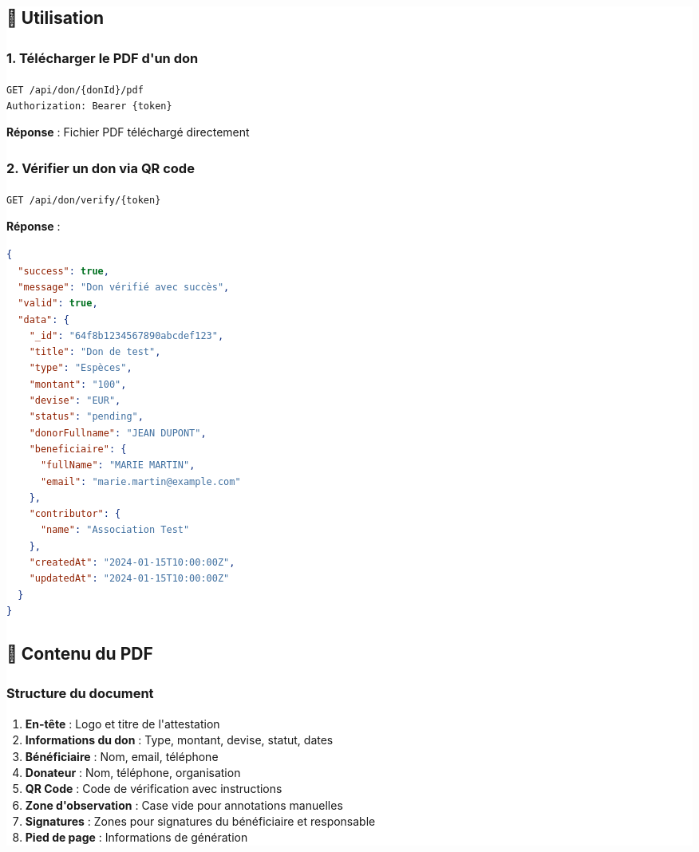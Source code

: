 ## 📱 Utilisation

### 1. Télécharger le PDF d'un don

```http
GET /api/don/{donId}/pdf
Authorization: Bearer {token}
```

**Réponse** : Fichier PDF téléchargé directement

### 2. Vérifier un don via QR code

```http
GET /api/don/verify/{token}
```

**Réponse** :

```json
{
  "success": true,
  "message": "Don vérifié avec succès",
  "valid": true,
  "data": {
    "_id": "64f8b1234567890abcdef123",
    "title": "Don de test",
    "type": "Espèces",
    "montant": "100",
    "devise": "EUR",
    "status": "pending",
    "donorFullname": "JEAN DUPONT",
    "beneficiaire": {
      "fullName": "MARIE MARTIN",
      "email": "marie.martin@example.com"
    },
    "contributor": {
      "name": "Association Test"
    },
    "createdAt": "2024-01-15T10:00:00Z",
    "updatedAt": "2024-01-15T10:00:00Z"
  }
}
```

## 🎨 Contenu du PDF

### Structure du document

1. **En-tête** : Logo et titre de l'attestation
2. **Informations du don** : Type, montant, devise, statut, dates
3. **Bénéficiaire** : Nom, email, téléphone
4. **Donateur** : Nom, téléphone, organisation
5. **QR Code** : Code de vérification avec instructions
6. **Zone d'observation** : Case vide pour annotations manuelles
7. **Signatures** : Zones pour signatures du bénéficiaire et responsable
8. **Pied de page** : Informations de génération
